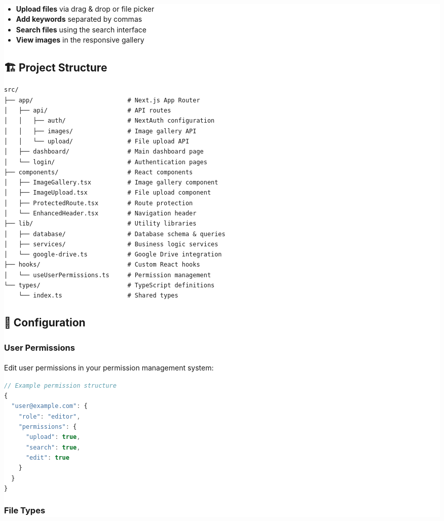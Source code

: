 - **Upload files** via drag & drop or file picker
- **Add keywords** separated by commas
- **Search files** using the search interface
- **View images** in the responsive gallery

## 🏗️ Project Structure

```
src/
├── app/                          # Next.js App Router
│   ├── api/                      # API routes
│   │   ├── auth/                 # NextAuth configuration
│   │   ├── images/               # Image gallery API
│   │   └── upload/               # File upload API
│   ├── dashboard/                # Main dashboard page
│   └── login/                    # Authentication pages
├── components/                   # React components
│   ├── ImageGallery.tsx          # Image gallery component
│   ├── ImageUpload.tsx           # File upload component
│   ├── ProtectedRoute.tsx        # Route protection
│   └── EnhancedHeader.tsx        # Navigation header
├── lib/                          # Utility libraries
│   ├── database/                 # Database schema & queries
│   ├── services/                 # Business logic services
│   └── google-drive.ts           # Google Drive integration
├── hooks/                        # Custom React hooks
│   └── useUserPermissions.ts     # Permission management
└── types/                        # TypeScript definitions
    └── index.ts                  # Shared types
```

## 🔧 Configuration

### User Permissions

Edit user permissions in your permission management system:

```typescript
// Example permission structure
{
  "user@example.com": {
    "role": "editor",
    "permissions": {
      "upload": true,
      "search": true,
      "edit": true
    }
  }
}
```

### File Types
